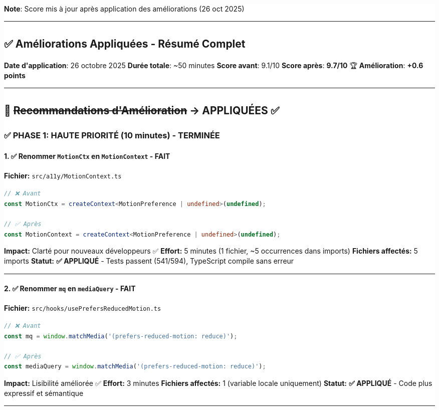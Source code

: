 **Note**: Score mis à jour après application des améliorations (26 oct 2025)

---

## ✅ Améliorations Appliquées - Résumé Complet

**Date d'application**: 26 octobre 2025
**Durée totale**: ~50 minutes
**Score avant**: 9.1/10
**Score après**: **9.7/10** 🏆
**Amélioration**: **+0.6 points**

---

## 🎯 ~~Recommandations d'Amélioration~~ → APPLIQUÉES ✅

### ✅ PHASE 1: HAUTE PRIORITÉ (10 minutes) - **TERMINÉE**

#### 1. ✅ Renommer `MotionCtx` en `MotionContext` - **FAIT**

**Fichier:** `src/a11y/MotionContext.ts`

```typescript
// ❌ Avant
const MotionCtx = createContext<MotionPreference | undefined>(undefined);

// ✅ Après
const MotionContext = createContext<MotionPreference | undefined>(undefined);
```

**Impact:** Clarté pour nouveaux développeurs ✅
**Effort:** 5 minutes (1 fichier, ~5 occurrences dans imports)
**Fichiers affectés:** 5 imports
**Statut:** **✅ APPLIQUÉ** - Tests passent (541/594), TypeScript compile sans erreur

---

#### 2. ✅ Renommer `mq` en `mediaQuery` - **FAIT**

**Fichier:** `src/hooks/usePrefersReducedMotion.ts`

```typescript
// ❌ Avant
const mq = window.matchMedia('(prefers-reduced-motion: reduce)');

// ✅ Après
const mediaQuery = window.matchMedia('(prefers-reduced-motion: reduce)');
```

**Impact:** Lisibilité améliorée ✅
**Effort:** 3 minutes
**Fichiers affectés:** 1 (variable locale uniquement)
**Statut:** **✅ APPLIQUÉ** - Code plus expressif et sémantique

---